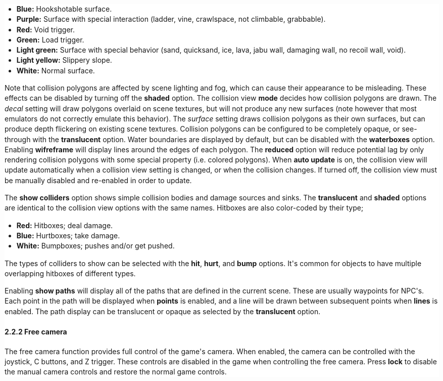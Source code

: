 -   **Blue:** Hookshotable surface.
-   **Purple:** Surface with special interaction (ladder, vine, crawlspace, not
    climbable, grabbable).
-   **Red:** Void trigger.
-   **Green:** Load trigger.
-   **Light green:** Surface with special behavior (sand, quicksand, ice, lava,
    jabu wall, damaging wall, no recoil wall, void).
-   **Light yellow:** Slippery slope.
-   **White:** Normal surface.

Note that collision polygons are affected by scene lighting and fog, which can
cause their appearance to be misleading. These effects can be disabled by
turning off the **shaded** option. The collision view **mode** decides how
collision polygons are drawn. The _decal_ setting will draw polygons overlaid
on scene textures, but will not produce any new surfaces (note however that
most emulators do not correctly emulate this behavior). The _surface_ setting
draws collision polygons as their own surfaces, but can produce depth
flickering on existing scene textures. Collision polygons can be configured to
be completely opaque, or see-through with the **translucent** option. Water
boundaries are displayed by default, but can be disabled with the
**waterboxes** option. Enabling **wifreframe** will display lines around the
edges of each polygon. The **reduced** option will reduce potential lag by only
rendering collision polygons with some special property (i.e. colored
polygons). When **auto update** is on, the collision view will update
automatically when a collision view setting is changed, or when the collision
changes. If turned off, the collision view must be manually disabled and
re-enabled in order to update.

The **show colliders** option shows simple collision bodies and damage sources
and sinks. The **translucent** and **shaded** options are identical to the
collision view options with the same names. Hitboxes are also color-coded by
their type;

-   **Red:** Hitboxes; deal damage.
-   **Blue:** Hurtboxes; take damage.
-   **White:** Bumpboxes; pushes and/or get pushed.

The types of colliders to show can be selected with the **hit**, **hurt**, and
**bump** options. It's common for objects to have multiple overlapping hitboxes
of different types.

Enabling **show paths** will display all of the paths that are defined in the
current scene. These are usually waypoints for NPC's. Each point in the path
will be displayed when **points** is enabled, and a line will be drawn between
subsequent points when **lines** is enabled. The path display can be
translucent or opaque as selected by the **translucent** option.

#### 2.2.2 Free camera
The free camera function provides full control of the game's camera. When
enabled, the camera can be controlled with the joystick, C buttons, and Z
trigger. These controls are disabled in the game when controlling the free
camera. Press **lock** to disable the manual camera controls and restore the
normal game controls.
